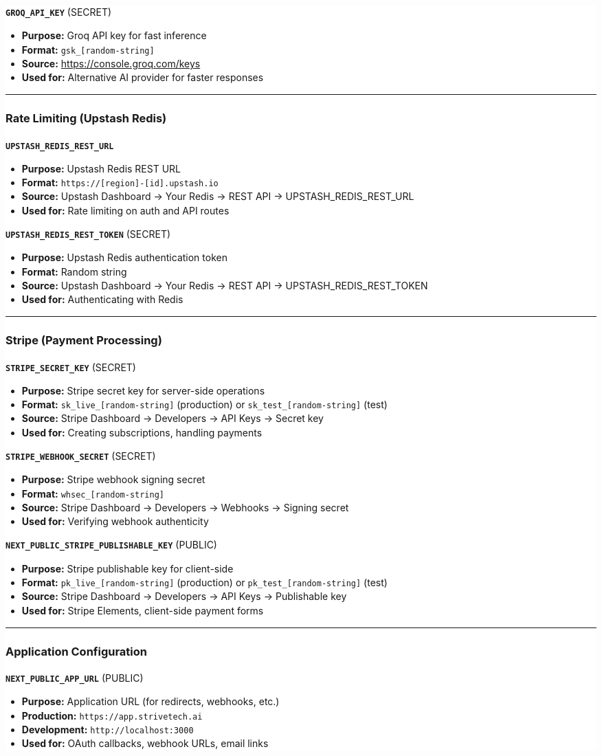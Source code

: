 **`GROQ_API_KEY`** (SECRET)
- **Purpose:** Groq API key for fast inference
- **Format:** `gsk_[random-string]`
- **Source:** https://console.groq.com/keys
- **Used for:** Alternative AI provider for faster responses

---

### Rate Limiting (Upstash Redis)

**`UPSTASH_REDIS_REST_URL`**
- **Purpose:** Upstash Redis REST URL
- **Format:** `https://[region]-[id].upstash.io`
- **Source:** Upstash Dashboard → Your Redis → REST API → UPSTASH_REDIS_REST_URL
- **Used for:** Rate limiting on auth and API routes

**`UPSTASH_REDIS_REST_TOKEN`** (SECRET)
- **Purpose:** Upstash Redis authentication token
- **Format:** Random string
- **Source:** Upstash Dashboard → Your Redis → REST API → UPSTASH_REDIS_REST_TOKEN
- **Used for:** Authenticating with Redis

---

### Stripe (Payment Processing)

**`STRIPE_SECRET_KEY`** (SECRET)
- **Purpose:** Stripe secret key for server-side operations
- **Format:** `sk_live_[random-string]` (production) or `sk_test_[random-string]` (test)
- **Source:** Stripe Dashboard → Developers → API Keys → Secret key
- **Used for:** Creating subscriptions, handling payments

**`STRIPE_WEBHOOK_SECRET`** (SECRET)
- **Purpose:** Stripe webhook signing secret
- **Format:** `whsec_[random-string]`
- **Source:** Stripe Dashboard → Developers → Webhooks → Signing secret
- **Used for:** Verifying webhook authenticity

**`NEXT_PUBLIC_STRIPE_PUBLISHABLE_KEY`** (PUBLIC)
- **Purpose:** Stripe publishable key for client-side
- **Format:** `pk_live_[random-string]` (production) or `pk_test_[random-string]` (test)
- **Source:** Stripe Dashboard → Developers → API Keys → Publishable key
- **Used for:** Stripe Elements, client-side payment forms

---

### Application Configuration

**`NEXT_PUBLIC_APP_URL`** (PUBLIC)
- **Purpose:** Application URL (for redirects, webhooks, etc.)
- **Production:** `https://app.strivetech.ai`
- **Development:** `http://localhost:3000`
- **Used for:** OAuth callbacks, webhook URLs, email links
